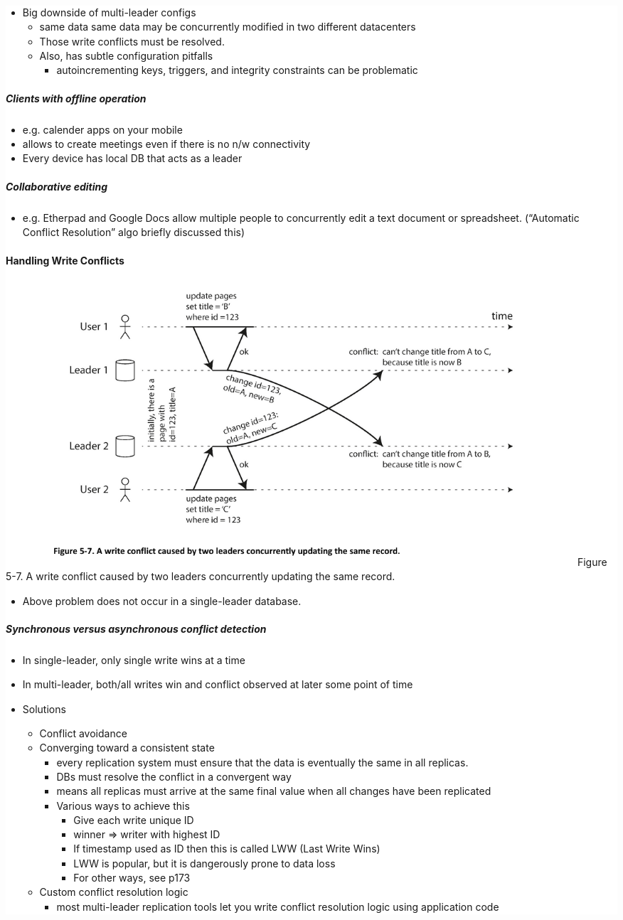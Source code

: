 - Big downside of multi-leader configs
    - same data same data may be concurrently modified in two different datacenters
    - Those write conflicts must be resolved.
    - Also, has subtle configuration pitfalls
        - autoincrementing keys, triggers, and integrity constraints can be problematic

##### Clients with offline operation
- e.g. calender apps on your mobile
- allows to create meetings even if there is no n/w connectivity
- Every device has local DB that acts as a leader 

##### Collaborative editing
- e.g. Etherpad and Google Docs allow multiple people to concurrently edit a text 
document or spreadsheet. (“Automatic Conflict Resolution” algo briefly discussed this)

#### Handling Write Conflicts
<img src="/resources/images/ddia/Fig-5-7.png" title="Figure 5-7" style="height: 400px; width:800px;"/>
Figure 5-7. A write conflict caused by two leaders concurrently updating the same record.

- Above problem does not occur in a single-leader database.

##### Synchronous versus asynchronous conflict detection
- In single-leader, only single write wins at a time
- In multi-leader, both/all writes win and conflict observed at later some point of time

- Solutions 
    - Conflict avoidance
    - Converging toward a consistent state
        - every replication system must ensure that the data is eventually the same in all replicas.
        - DBs must resolve the conflict in a convergent way
        - means all replicas must arrive at the same final value when all 
        changes have been replicated
        - Various ways to achieve this
            - Give each write unique ID
            - winner => writer with highest ID
            - If timestamp used as ID then this is called LWW (Last Write Wins) 
            - LWW is popular, but it is dangerously prone to data loss
            - For other ways, see p173
    - Custom conflict resolution logic
        - most multi-leader replication tools let you write conflict resolution 
        logic using application code